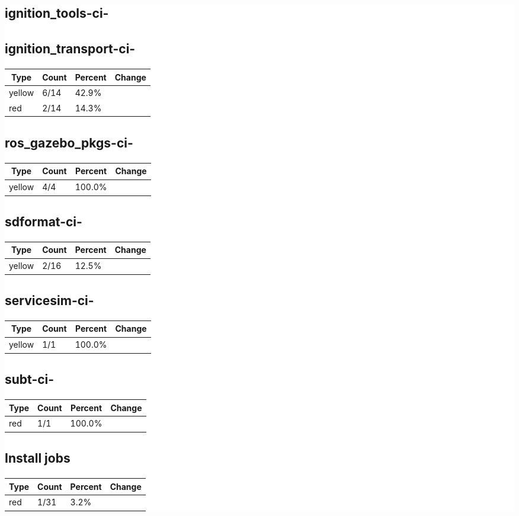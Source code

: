 ## ignition_tools-ci-


## ignition_transport-ci-

| Type | Count | Percent | Change |
|--|--|--|--|
| yellow | 6/14 | 42.9% |  |
| red | 2/14 | 14.3% |  |

## ros_gazebo_pkgs-ci-

| Type | Count | Percent | Change |
|--|--|--|--|
| yellow | 4/4 | 100.0% |  |

## sdformat-ci-

| Type | Count | Percent | Change |
|--|--|--|--|
| yellow | 2/16 | 12.5% |  |

## servicesim-ci-

| Type | Count | Percent | Change |
|--|--|--|--|
| yellow | 1/1 | 100.0% |  |

## subt-ci-

| Type | Count | Percent | Change |
|--|--|--|--|
| red | 1/1 | 100.0% |  |

## Install jobs

| Type | Count | Percent | Change |
|--|--|--|--|
| red | 1/31 | 3.2% |  |